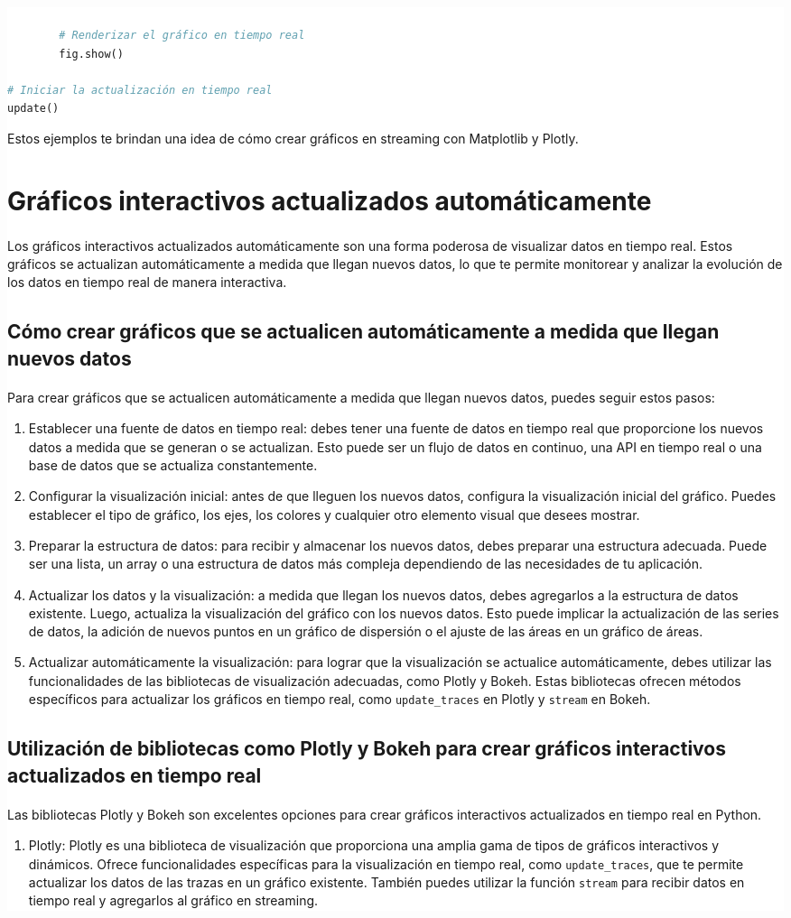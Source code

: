 ``` python

        # Renderizar el gráfico en tiempo real
        fig.show()

# Iniciar la actualización en tiempo real
update()
```

Estos ejemplos te brindan una idea de cómo crear gráficos en streaming con Matplotlib y Plotly.

# Gráficos interactivos actualizados automáticamente

Los gráficos interactivos actualizados automáticamente son una forma poderosa de visualizar datos en tiempo real. Estos gráficos se actualizan automáticamente a medida que llegan nuevos datos, lo que te permite monitorear y analizar la evolución de los datos en tiempo real de manera interactiva.

## Cómo crear gráficos que se actualicen automáticamente a medida que llegan nuevos datos

Para crear gráficos que se actualicen automáticamente a medida que llegan nuevos datos, puedes seguir estos pasos:

1.  Establecer una fuente de datos en tiempo real: debes tener una fuente de datos en tiempo real que proporcione los nuevos datos a medida que se generan o se actualizan. Esto puede ser un flujo de datos en continuo, una API en tiempo real o una base de datos que se actualiza constantemente.

2.  Configurar la visualización inicial: antes de que lleguen los nuevos datos, configura la visualización inicial del gráfico. Puedes establecer el tipo de gráfico, los ejes, los colores y cualquier otro elemento visual que desees mostrar.

3.  Preparar la estructura de datos: para recibir y almacenar los nuevos datos, debes preparar una estructura adecuada. Puede ser una lista, un array o una estructura de datos más compleja dependiendo de las necesidades de tu aplicación.

4.  Actualizar los datos y la visualización: a medida que llegan los nuevos datos, debes agregarlos a la estructura de datos existente. Luego, actualiza la visualización del gráfico con los nuevos datos. Esto puede implicar la actualización de las series de datos, la adición de nuevos puntos en un gráfico de dispersión o el ajuste de las áreas en un gráfico de áreas.

5.  Actualizar automáticamente la visualización: para lograr que la visualización se actualice automáticamente, debes utilizar las funcionalidades de las bibliotecas de visualización adecuadas, como Plotly y Bokeh. Estas bibliotecas ofrecen métodos específicos para actualizar los gráficos en tiempo real, como `update_traces` en Plotly y `stream` en Bokeh.

## Utilización de bibliotecas como Plotly y Bokeh para crear gráficos interactivos actualizados en tiempo real

Las bibliotecas Plotly y Bokeh son excelentes opciones para crear gráficos interactivos actualizados en tiempo real en Python.

1.  Plotly: Plotly es una biblioteca de visualización que proporciona una amplia gama de tipos de gráficos interactivos y dinámicos. Ofrece funcionalidades específicas para la visualización en tiempo real, como `update_traces`, que te permite actualizar los datos de las trazas en un gráfico existente. También puedes utilizar la función `stream` para recibir datos en tiempo real y agregarlos al gráfico en streaming.
